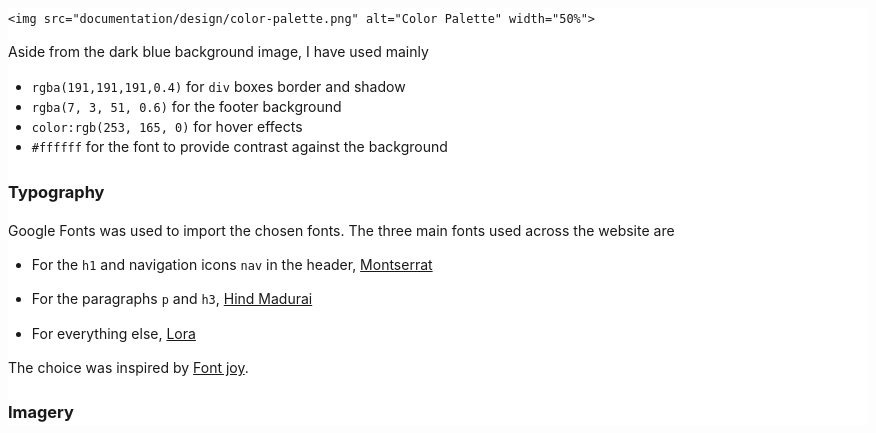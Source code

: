     <img src="documentation/design/color-palette.png" alt="Color Palette" width="50%">
</p>

Aside from the dark blue background image, I have used mainly 

* `rgba(191,191,191,0.4)` for `div` boxes border and shadow
* `rgba(7, 3, 51, 0.6)` for the footer background
* `color:rgb(253, 165, 0)` for hover effects
* `#ffffff` for the font to provide contrast against the background

### Typography

Google Fonts was used to import the chosen fonts. The three main fonts used across the website are

* For the `h1` and navigation icons `nav` in the header, [Montserrat](https://fonts.google.com/specimen/Montserrat) 

* For the paragraphs `p` and `h3`, [Hind Madurai](https://fonts.google.com/specimen/Hind+Madurai)

* For everything else, [Lora](https://fonts.google.com/specimen/Lora)

The choice was inspired by [Font joy](https://fontjoy.com/#).

### Imagery
